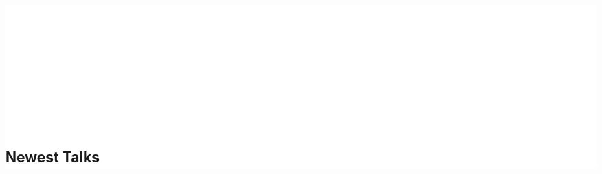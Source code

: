 <div id='main-nav-slideouts'></div>
<script>g("mainNav.init",{"menuItems":[{"label":"Watch","name":"watch","items":[{"url":"/talks","label":"TED Talks","info":"Browse the library of TED talks and speakers"},{"url":"/recommends?exploreCTASource=main-nav.item","label":"TED Recommends","info":"Get TED Talks picked just for you"},{"url":"/playlists","label":"Playlists","info":"100+ collections of TED Talks, for curious minds"},{"url":"/series","label":"TED Series","info":"Go deeper into fascinating topics with original video series from TED."},{"url":"/watch/ted-ed","label":"TED-Ed videos","info":"Watch, share and create lessons with TED-Ed"},{"url":"/watch/tedx-talks","label":"TEDx Talks","info":"Talks from independently organized local events"}]},{"label":"Discover","name":"discover","items":[{"url":"/topics","label":"Topics","info":"Explore TED offerings by topic"},{"url":"/podcasts","label":"Podcasts","info":"TED's original podcast initiatives"},{"url":"/read/ted-books","drilldown":true,"label":"TED Books","info":"Short books to feed your craving for ideas"},{"url":"https://ideas.ted.com","label":"Ideas Blog","info":"Our daily coverage of the world of ideas","external":true},{"url":"/newsletter","label":"Newsletter","info":"Inspiration delivered straight to your inbox"}]},{"label":"Attend","name":"attend","items":[{"url":"/attend/conferences","drilldown":true,"label":"Conferences","info":"Take part in our events: TED, TEDGlobal and more"},{"url":"/tedx/events","label":"TEDx events","info":"Find and attend local, independently organized events"},{"url":"/attend/ted-on-screen","label":"TED on screen","info":"Experience TED from home"}]},{"label":"Participate","name":"participate","items":[{"url":"/participate/nominate","label":"Nominate","info":"Recommend speakers, Audacious Projects, Fellows and more"},{"url":"/participate/organize-a-local-tedx-event","drilldown":true,"label":"Organize a local TEDx event","info":"Rules and resources to help you plan a local TEDx event"},{"url":"/participate/translate","drilldown":true,"label":"Translate","info":"Bring TED to the non-English speaking world"},{"url":"/participate/ted-fellows-program","label":"TED Fellows","info":"Join or support innovators from around the globe"}]},{"label":"About","name":"about","items":[{"url":"/about/our-organization","drilldown":true,"label":"Our organization","info":"Our mission, history, team, and more"},{"url":"/about/conferences","drilldown":true,"label":"Conferences","info":"TED Conferences, past, present, and future"},{"url":"/about/programs-initiatives","label":"Programs & Initiatives","info":"Details about TED's world-changing initiatives"},{"url":"/about/partner-with-ted","label":"Partner with TED","info":"Learn how you can partner with us"},{"url":"https://blog.ted.com","label":"TED Blog","info":"Updates from TED and highlights from our global community","external":true}]}]})</script>

</div>
<div class='d:n bg:gray-l.7 b-b:2 b-c:gray-l.5' style='min-height: 178px'>
<div id="live-banner"></div>
<script data-spec="q">q("liveBanner","#live-banner",{"active":false})</script>

</div>
<div class='p-x:3 p-x:6@sm m-w:max m-x:a@md pos:r m-t:-8'>
<div class='m-t:8'>
<div id='react-recommends'>
<script data-spec="q">q("recommends",{"useT19Layout":false,"duration":354,"id":"62738","slug":"pardis_sabeti_and_christian_happi_a_virus_detection_network_to_stop_the_next_pandemic","speakerName":"Pardis Sabeti and Christian Happi","thumb":"https://pi.tedcdn.com/r/talkstar-photos.s3.amazonaws.com/uploads/ed677b16-d01a-4b3c-ab36-f83de7cc5d2b/ChristianHappiandPardisSabeti_2020S-embed.jpg?quality=63&w=512","title":"A virus detection network to stop the next pandemic"},"#react-recommends")</script>
</div>
<div id='modals'></div>
<div class='m-w:max m-x:a p-t:.2'>
<div class='p-l:.6 p-l:0@sm' id='react-container0'>
<div class='m-y:-2 m-w:max m-x:a'>
<div class='m-w:max m-x:a'>
<div class="pos:r" data-spec="ribbon">
	<h2 class="c:black f:3 f:4@md f-w:700 l-s:t m-t:.8 m-b:.6 t-a:l@lg">
		Newest Talks
	</h2>
	<div class="pos:r top:0 bottom:0">
		<div
			class="
				pos:r
				d:f
				flx-d:c
				a-i:s
			">
			<ol